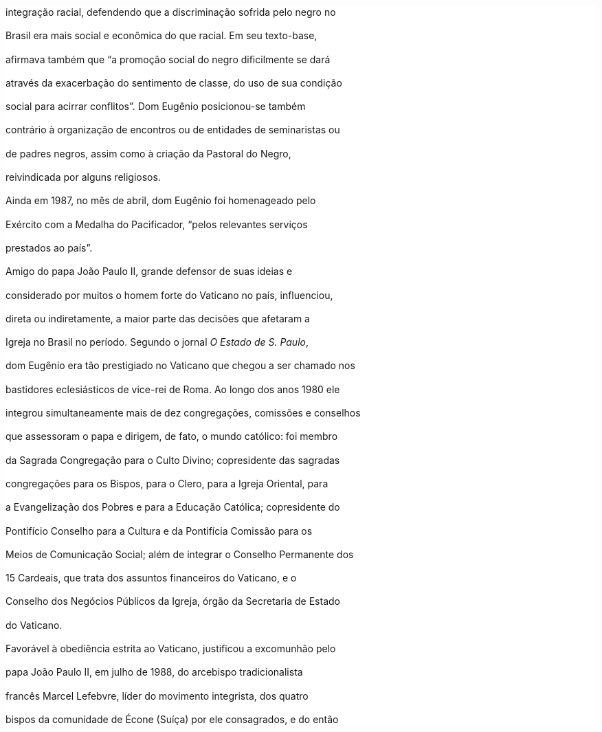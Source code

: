 integração racial, defendendo que a discriminação sofrida pelo negro no

Brasil era mais social e econômica do que racial. Em seu texto-base,

afirmava também que “a promoção social do negro dificilmente se dará

através da exacerbação do sentimento de classe, do uso de sua condição

social para acirrar conflitos”. Dom Eugênio posicionou-se também

contrário à organização de encontros ou de entidades de seminaristas ou

de padres negros, assim como à criação da Pastoral do Negro,

reivindicada por alguns religiosos.



Ainda em 1987, no mês de abril, dom Eugênio foi homenageado pelo

Exército com a Medalha do Pacificador, “pelos relevantes serviços

prestados ao país”.



Amigo do papa João Paulo II, grande defensor de suas ideias e

considerado por muitos o homem forte do Vaticano no país, influenciou,

direta ou indiretamente, a maior parte das decisões que afetaram a

Igreja no Brasil no período. Segundo o jornal *O Estado de S. Paulo*,

dom Eugênio era tão prestigiado no Vaticano que chegou a ser chamado nos

bastidores eclesiásticos de vice-rei de Roma. Ao longo dos anos 1980 ele

integrou simultaneamente mais de dez congregações, comissões e conselhos

que assessoram o papa e dirigem, de fato, o mundo católico: foi membro

da Sagrada Congregação para o Culto Divino; copresidente das sagradas

congregações para os Bispos, para o Clero, para a Igreja Oriental, para

a Evangelização dos Pobres e para a Educação Católica; copresidente do

Pontifício Conselho para a Cultura e da Pontifícia Comissão para os

Meios de Comunicação Social; além de integrar o Conselho Permanente dos

15 Cardeais, que trata dos assuntos financeiros do Vaticano, e o

Conselho dos Negócios Públicos da Igreja, órgão da Secretaria de Estado

do Vaticano.



Favorável à obediência estrita ao Vaticano, justificou a excomunhão pelo

papa João Paulo II, em julho de 1988, do arcebispo tradicionalista

francês Marcel Lefebvre, líder do movimento integrista, dos quatro

bispos da comunidade de Écone (Suíça) por ele consagrados, e do então
